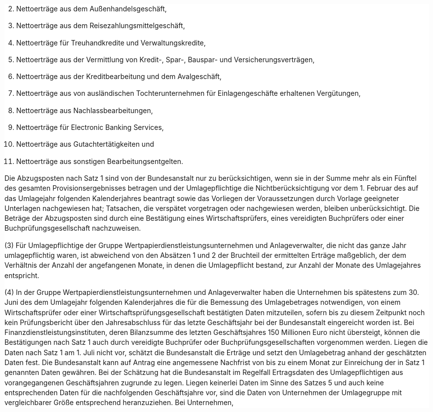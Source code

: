 
2.  Nettoerträge aus dem Außenhandelsgeschäft,


3.  Nettoerträge aus dem Reisezahlungsmittelgeschäft,


4.  Nettoerträge für Treuhandkredite und Verwaltungskredite,


5.  Nettoerträge aus der Vermittlung von Kredit-, Spar-, Bauspar- und
    Versicherungsverträgen,


6.  Nettoerträge aus der Kreditbearbeitung und dem Avalgeschäft,


7.  Nettoerträge aus von ausländischen Tochterunternehmen für
    Einlagengeschäfte erhaltenen Vergütungen,


8.  Nettoerträge aus Nachlassbearbeitungen,


9.  Nettoerträge für Electronic Banking Services,


10. Nettoerträge aus Gutachtertätigkeiten und


11. Nettoerträge aus sonstigen Bearbeitungsentgelten.



Die Abzugsposten nach Satz 1 sind von der Bundesanstalt nur zu
berücksichtigen, wenn sie in der Summe mehr als ein Fünftel des
gesamten Provisionsergebnisses betragen und der Umlagepflichtige die
Nichtberücksichtigung vor dem 1. Februar des auf das Umlagejahr
folgenden Kalenderjahres beantragt sowie das Vorliegen der
Voraussetzungen durch Vorlage geeigneter Unterlagen nachgewiesen hat;
Tatsachen, die verspätet vorgetragen oder nachgewiesen werden, bleiben
unberücksichtigt. Die Beträge der Abzugsposten sind durch eine
Bestätigung eines Wirtschaftsprüfers, eines vereidigten Buchprüfers
oder einer Buchprüfungsgesellschaft nachzuweisen.

(3) Für Umlagepflichtige der Gruppe
Wertpapierdienstleistungsunternehmen und Anlageverwalter, die nicht
das ganze Jahr umlagepflichtig waren, ist abweichend von den Absätzen
1 und 2 der Bruchteil der ermittelten Erträge maßgeblich, der dem
Verhältnis der Anzahl der angefangenen Monate, in denen die
Umlagepflicht bestand, zur Anzahl der Monate des Umlagejahres
entspricht.

(4) In der Gruppe Wertpapierdienstleistungsunternehmen und
Anlageverwalter haben die Unternehmen bis spätestens zum 30. Juni des
dem Umlagejahr folgenden Kalenderjahres die für die Bemessung des
Umlagebetrages notwendigen, von einem Wirtschaftsprüfer oder einer
Wirtschaftsprüfungsgesellschaft bestätigten Daten mitzuteilen, sofern
bis zu diesem Zeitpunkt noch kein Prüfungsbericht über den
Jahresabschluss für das letzte Geschäftsjahr bei der Bundesanstalt
eingereicht worden ist. Bei Finanzdienstleistungsinstituten, deren
Bilanzsumme des letzten Geschäftsjahres 150 Millionen Euro nicht
übersteigt, können die Bestätigungen nach Satz 1 auch durch vereidigte
Buchprüfer oder Buchprüfungsgesellschaften vorgenommen werden. Liegen
die Daten nach Satz 1 am 1. Juli nicht vor, schätzt die Bundesanstalt
die Erträge und setzt den Umlagebetrag anhand der geschätzten Daten
fest. Die Bundesanstalt kann auf Antrag eine angemessene Nachfrist von
bis zu einem Monat zur Einreichung der in Satz 1 genannten Daten
gewähren. Bei der Schätzung hat die Bundesanstalt im Regelfall
Ertragsdaten des Umlagepflichtigen aus vorangegangenen Geschäftsjahren
zugrunde zu legen. Liegen keinerlei Daten im Sinne des Satzes 5 und
auch keine entsprechenden Daten für die nachfolgenden Geschäftsjahre
vor, sind die Daten von Unternehmen der Umlagegruppe mit
vergleichbarer Größe entsprechend heranzuziehen. Bei Unternehmen,